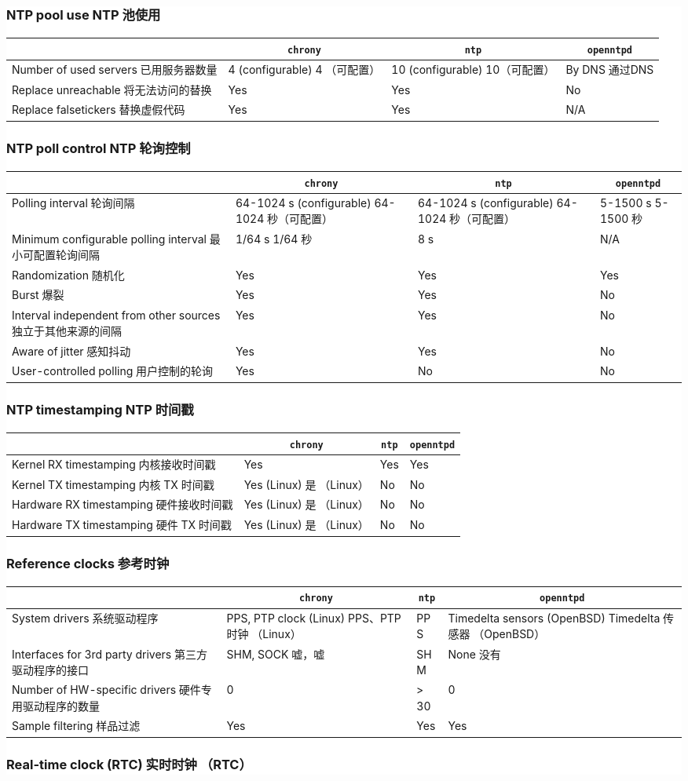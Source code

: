 ### NTP pool use NTP 池使用

|                                       | `chrony`                      | `ntp`                          | `openntpd`     |
| ------------------------------------- | ----------------------------- | ------------------------------ | -------------- |
| Number of used servers 已用服务器数量 | 4 (configurable) 4 （可配置） | 10 (configurable) 10（可配置） | By DNS 通过DNS |
| Replace unreachable 将无法访问的替换  | Yes                           | Yes                            | No             |
| Replace falsetickers 替换虚假代码     | Yes                           | Yes                            | N/A            |

### NTP poll control NTP 轮询控制

|                                                              | `chrony`                                      | `ntp`                                         | `openntpd`         |
| ------------------------------------------------------------ | --------------------------------------------- | --------------------------------------------- | ------------------ |
| Polling interval 轮询间隔                                    | 64-1024 s (configurable) 64-1024 秒（可配置） | 64-1024 s (configurable) 64-1024 秒（可配置） | 5-1500 s 5-1500 秒 |
| Minimum configurable polling interval 最小可配置轮询间隔     | 1/64 s 1/64 秒                                | 8 s                                           | N/A                |
| Randomization 随机化                                         | Yes                                           | Yes                                           | Yes                |
| Burst 爆裂                                                   | Yes                                           | Yes                                           | No                 |
| Interval independent from other sources 独立于其他来源的间隔 | Yes                                           | Yes                                           | No                 |
| Aware of jitter 感知抖动                                     | Yes                                           | Yes                                           | No                 |
| User-controlled polling 用户控制的轮询                       | Yes                                           | No                                            | No                 |

### NTP timestamping NTP 时间戳

|                                         | `chrony`                 | `ntp` | `openntpd` |
| --------------------------------------- | ------------------------ | ----- | ---------- |
| Kernel RX timestamping 内核接收时间戳   | Yes                      | Yes   | Yes        |
| Kernel TX timestamping 内核 TX 时间戳   | Yes (Linux) 是 （Linux） | No    | No         |
| Hardware RX timestamping 硬件接收时间戳 | Yes (Linux) 是 （Linux） | No    | No         |
| Hardware TX timestamping 硬件 TX 时间戳 | Yes (Linux) 是 （Linux） | No    | No         |

### Reference clocks 参考时钟

|                                                       | `chrony`                                       | `ntp` | `openntpd`                                               |
| ----------------------------------------------------- | ---------------------------------------------- | ----- | -------------------------------------------------------- |
| System drivers 系统驱动程序                           | PPS, PTP clock (Linux) PPS、PTP 时钟 （Linux） | PPS   | Timedelta sensors (OpenBSD) Timedelta 传感器 （OpenBSD） |
| Interfaces for 3rd party drivers 第三方驱动程序的接口 | SHM, SOCK 嘘，嘘                               | SHM   | None 没有                                                |
| Number of HW-specific drivers 硬件专用驱动程序的数量  | 0                                              | > 30  | 0                                                        |
| Sample filtering 样品过滤                             | Yes                                            | Yes   | Yes                                                      |

### Real-time clock (RTC) 实时时钟 （RTC）
